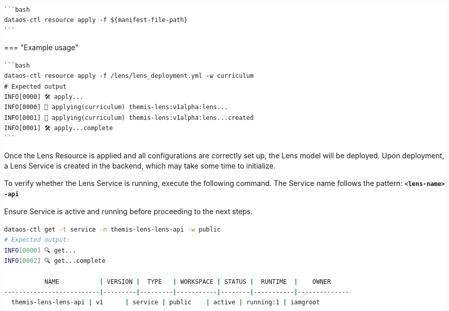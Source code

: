     ```bash 
    dataos-ctl resource apply -f ${manifest-file-path}
    ```

=== "Example usage"

    ```bash 
    dataos-ctl resource apply -f /lens/lens_deployment.yml -w curriculum
    # Expected output
    INFO[0000] 🛠 apply...                                   
    INFO[0000] 🔧 applying(curriculum) themis-lens:v1alpha:lens... 
    INFO[0001] 🔧 applying(curriculum) themis-lens:v1alpha:lens...created 
    INFO[0001] 🛠 apply...complete
    ```


<aside class="callout">

Once the Lens Resource is applied and all configurations are correctly set up, the Lens model will be deployed. Upon deployment, a Lens Service is created in the backend, which may take some time to initialize.

To verify whether the Lens Service is running, execute the following command. The Service name follows the pattern: **`<lens-name>-api`**

Ensure Service is active and running before proceeding to the next steps.

```bash
dataos-ctl get -t service -n themis-lens-lens-api -w public
# Expected output:
INFO[0000] 🔍 get...                                     
INFO[0002] 🔍 get...complete                             

           NAME           | VERSION |  TYPE   | WORKSPACE | STATUS |  RUNTIME  |    OWNER     
--------------------------|---------|---------|-----------|--------|-----------|--------------
  themis-lens-lens-api | v1      | service | public    | active | running:1 | iamgroot
```

</aside>










